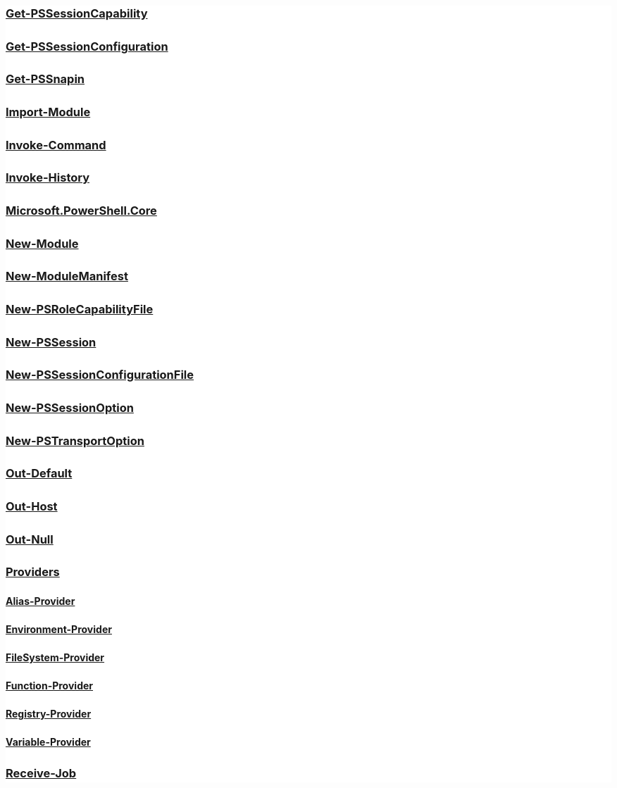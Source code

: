 ###  [Get-PSSessionCapability](microsoft.powershell.core/get-pssessioncapability.md)
###  [Get-PSSessionConfiguration](microsoft.powershell.core/get-pssessionconfiguration.md)
###  [Get-PSSnapin](microsoft.powershell.core/get-pssnapin.md)
###  [Import-Module](microsoft.powershell.core/import-module.md)
###  [Invoke-Command](microsoft.powershell.core/invoke-command.md)
###  [Invoke-History](microsoft.powershell.core/invoke-history.md)
###  [Microsoft.PowerShell.Core](microsoft.powershell.core/microsoft.powershell.core.md)
###  [New-Module](microsoft.powershell.core/new-module.md)
###  [New-ModuleManifest](microsoft.powershell.core/new-modulemanifest.md)
###  [New-PSRoleCapabilityFile](microsoft.powershell.core/new-psrolecapabilityfile.md)
###  [New-PSSession](microsoft.powershell.core/new-pssession.md)
###  [New-PSSessionConfigurationFile](microsoft.powershell.core/new-pssessionconfigurationfile.md)
###  [New-PSSessionOption](microsoft.powershell.core/new-pssessionoption.md)
###  [New-PSTransportOption](microsoft.powershell.core/new-pstransportoption.md)
###  [Out-Default](microsoft.powershell.core/out-default.md)
###  [Out-Host](microsoft.powershell.core/out-host.md)
###  [Out-Null](microsoft.powershell.core/out-null.md)
###  [Providers]()
####  [Alias-Provider](microsoft.powershell.core/providers/alias-provider.md)
####  [Environment-Provider](microsoft.powershell.core/providers/environment-provider.md)
####  [FileSystem-Provider](microsoft.powershell.core/providers/filesystem-provider.md)
####  [Function-Provider](microsoft.powershell.core/providers/function-provider.md)
####  [Registry-Provider](microsoft.powershell.core/providers/registry-provider.md)
####  [Variable-Provider](microsoft.powershell.core/providers/variable-provider.md)
###  [Receive-Job](microsoft.powershell.core/receive-job.md)
